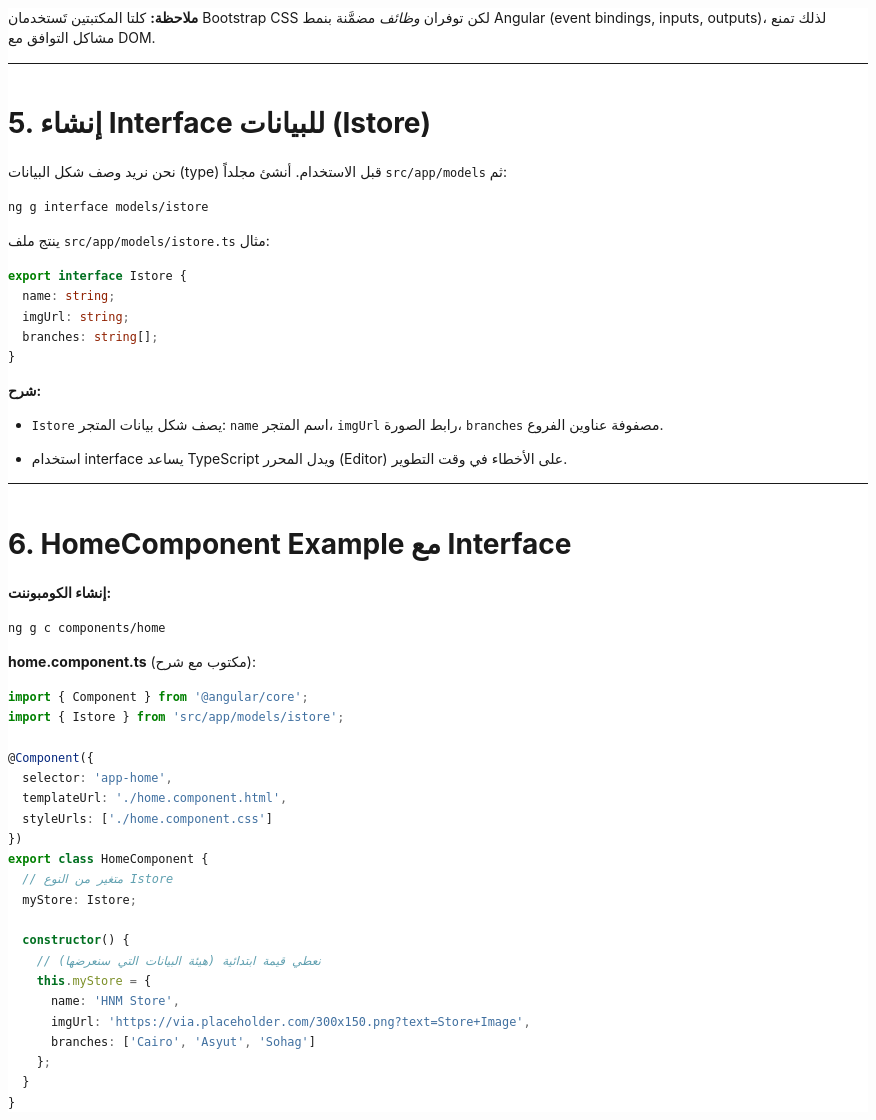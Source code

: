 **ملاحظة:** كلتا المكتبتين تَستخدمان Bootstrap CSS لكن توفران _وظائف_ مضمَّنة بنمط Angular (event bindings, inputs, outputs)، لذلك تمنع مشاكل التوافق مع DOM.

---

# 5. إنشاء Interface للبيانات (Istore)

نحن نريد وصف شكل البيانات (type) قبل الاستخدام. أنشئ مجلداً `src/app/models` ثم:

```bash
ng g interface models/istore
```

ينتج ملف `src/app/models/istore.ts` مثال:

```ts
export interface Istore {
  name: string;
  imgUrl: string;
  branches: string[];
}
```

**شرح:**

- `Istore` يصف شكل بيانات المتجر: `name` اسم المتجر، `imgUrl` رابط الصورة، `branches` مصفوفة عناوين الفروع.
    
- استخدام interface يساعد TypeScript ويدل المحرر (Editor) على الأخطاء في وقت التطوير.
    

---

# 6. HomeComponent Example مع Interface

**إنشاء الكومبوننت:**

```bash
ng g c components/home
```

**home.component.ts** (مكتوب مع شرح):

```ts
import { Component } from '@angular/core';
import { Istore } from 'src/app/models/istore';

@Component({
  selector: 'app-home',
  templateUrl: './home.component.html',
  styleUrls: ['./home.component.css']
})
export class HomeComponent {
  // متغير من النوع Istore
  myStore: Istore;

  constructor() {
    // نعطي قيمة ابتدائية (هيئة البيانات التي سنعرضها)
    this.myStore = {
      name: 'HNM Store',
      imgUrl: 'https://via.placeholder.com/300x150.png?text=Store+Image',
      branches: ['Cairo', 'Asyut', 'Sohag']
    };
  }
}
```
